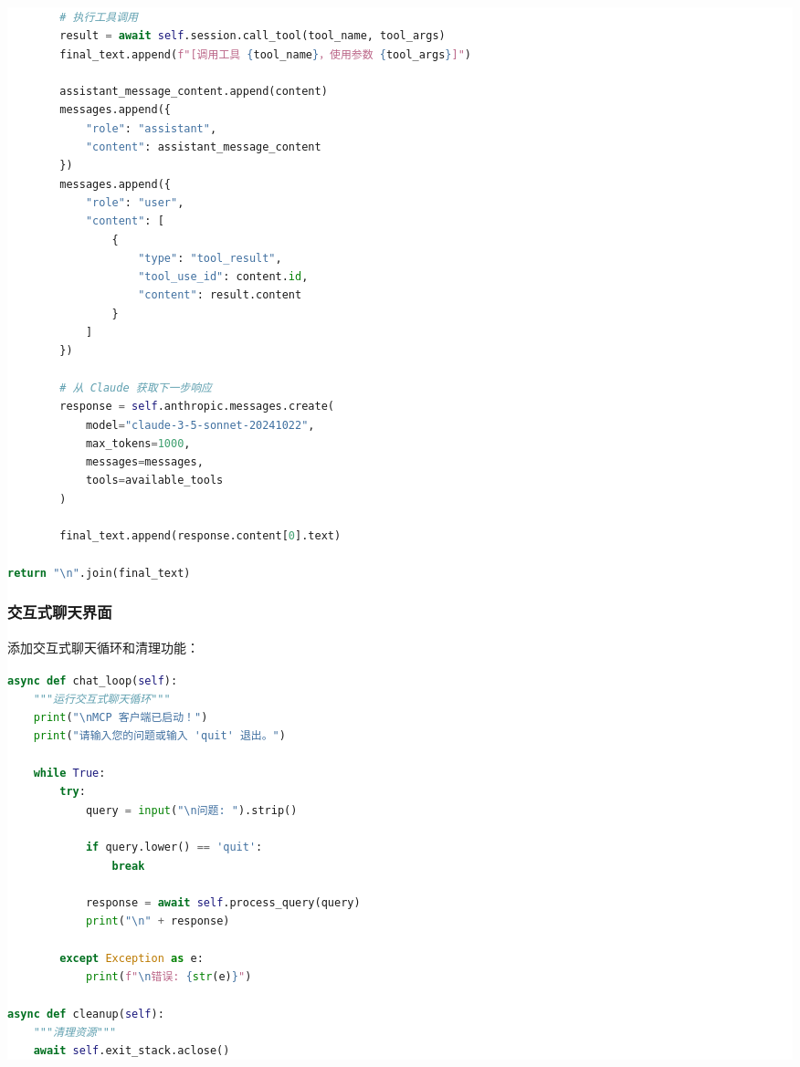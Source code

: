```python
        # 执行工具调用
        result = await self.session.call_tool(tool_name, tool_args)
        final_text.append(f"[调用工具 {tool_name}，使用参数 {tool_args}]")

        assistant_message_content.append(content)
        messages.append({
            "role": "assistant",
            "content": assistant_message_content
        })
        messages.append({
            "role": "user",
            "content": [
                {
                    "type": "tool_result",
                    "tool_use_id": content.id,
                    "content": result.content
                }
            ]
        })

        # 从 Claude 获取下一步响应
        response = self.anthropic.messages.create(
            model="claude-3-5-sonnet-20241022",
            max_tokens=1000,
            messages=messages,
            tools=available_tools
        )

        final_text.append(response.content[0].text)

return "\n".join(final_text)
```

### 交互式聊天界面
添加交互式聊天循环和清理功能：

```python
async def chat_loop(self):
    """运行交互式聊天循环"""
    print("\nMCP 客户端已启动！")
    print("请输入您的问题或输入 'quit' 退出。")

    while True:
        try:
            query = input("\n问题: ").strip()

            if query.lower() == 'quit':
                break

            response = await self.process_query(query)
            print("\n" + response)

        except Exception as e:
            print(f"\n错误: {str(e)}")

async def cleanup(self):
    """清理资源"""
    await self.exit_stack.aclose()
```

